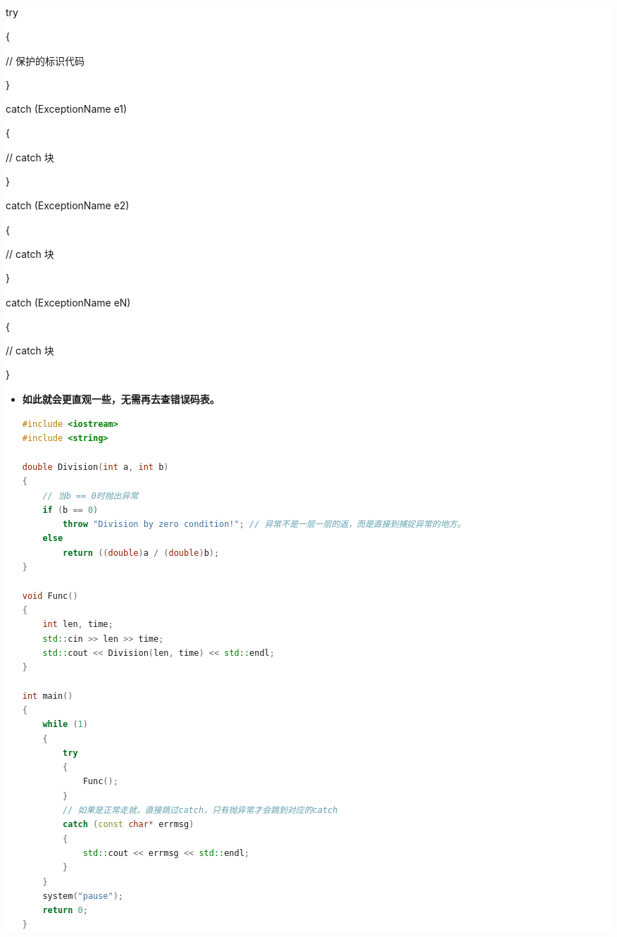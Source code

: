try

{

// 保护的标识代码

}

catch (ExceptionName e1)

{

// catch 块

}

catch (ExceptionName e2)

{

// catch 块

}

catch (ExceptionName eN)

{

// catch 块

}

-   **如此就会更直观一些，无需再去查错误码表。**
    ```c++
    #include <iostream>
    #include <string>

    double Division(int a, int b)
    {
        // 当b == 0时抛出异常
        if (b == 0)
            throw "Division by zero condition!"; // 异常不是一层一层的返，而是直接到捕捉异常的地方。
        else
            return ((double)a / (double)b);
    }

    void Func()
    {
        int len, time;
        std::cin >> len >> time;
        std::cout << Division(len, time) << std::endl;
    }

    int main()
    {
        while (1)
        {
            try
            {
                Func();
            }
            // 如果是正常走就，直接跳过catch，只有抛异常才会跳到对应的catch
            catch (const char* errmsg)
            {
                std::cout << errmsg << std::endl;
            }
        }
        system("pause");
        return 0;
    }
    ```